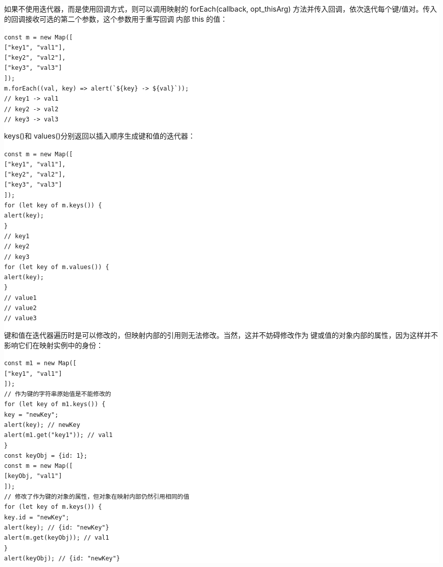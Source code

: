 如果不使用迭代器，而是使用回调方式，则可以调用映射的 forEach(callback, opt_thisArg)
方法并传入回调，依次迭代每个键/值对。传入的回调接收可选的第二个参数，这个参数用于重写回调
内部 this 的值：

    const m = new Map([
    ["key1", "val1"],
    ["key2", "val2"],
    ["key3", "val3"]
    ]);
    m.forEach((val, key) => alert(`${key} -> ${val}`));
    // key1 -> val1
    // key2 -> val2
    // key3 -> val3 

keys()和 values()分别返回以插入顺序生成键和值的迭代器：

    const m = new Map([
    ["key1", "val1"],
    ["key2", "val2"],
    ["key3", "val3"]
    ]);
    for (let key of m.keys()) {
    alert(key);
    }
    // key1
    // key2
    // key3
    for (let key of m.values()) {
    alert(key);
    }
    // value1
    // value2
    // value3 

键和值在迭代器遍历时是可以修改的，但映射内部的引用则无法修改。当然，这并不妨碍修改作为
键或值的对象内部的属性，因为这样并不影响它们在映射实例中的身份：

    const m1 = new Map([
    ["key1", "val1"]
    ]);
    // 作为键的字符串原始值是不能修改的
    for (let key of m1.keys()) {
    key = "newKey";
    alert(key); // newKey
    alert(m1.get("key1")); // val1
    }
    const keyObj = {id: 1};
    const m = new Map([
    [keyObj, "val1"]
    ]);
    // 修改了作为键的对象的属性，但对象在映射内部仍然引用相同的值
    for (let key of m.keys()) {
    key.id = "newKey";
    alert(key); // {id: "newKey"}
    alert(m.get(keyObj)); // val1
    }
    alert(keyObj); // {id: "newKey"}


